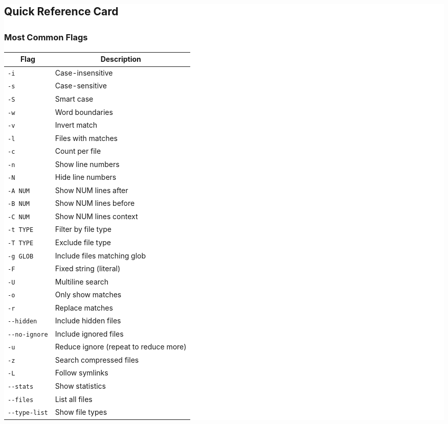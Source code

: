 
## Quick Reference Card

### Most Common Flags

| Flag | Description |
|------|-------------|
| `-i` | Case-insensitive |
| `-s` | Case-sensitive |
| `-S` | Smart case |
| `-w` | Word boundaries |
| `-v` | Invert match |
| `-l` | Files with matches |
| `-c` | Count per file |
| `-n` | Show line numbers |
| `-N` | Hide line numbers |
| `-A NUM` | Show NUM lines after |
| `-B NUM` | Show NUM lines before |
| `-C NUM` | Show NUM lines context |
| `-t TYPE` | Filter by file type |
| `-T TYPE` | Exclude file type |
| `-g GLOB` | Include files matching glob |
| `-F` | Fixed string (literal) |
| `-U` | Multiline search |
| `-o` | Only show matches |
| `-r` | Replace matches |
| `--hidden` | Include hidden files |
| `--no-ignore` | Include ignored files |
| `-u` | Reduce ignore (repeat to reduce more) |
| `-z` | Search compressed files |
| `-L` | Follow symlinks |
| `--stats` | Show statistics |
| `--files` | List all files |
| `--type-list` | Show file types |
